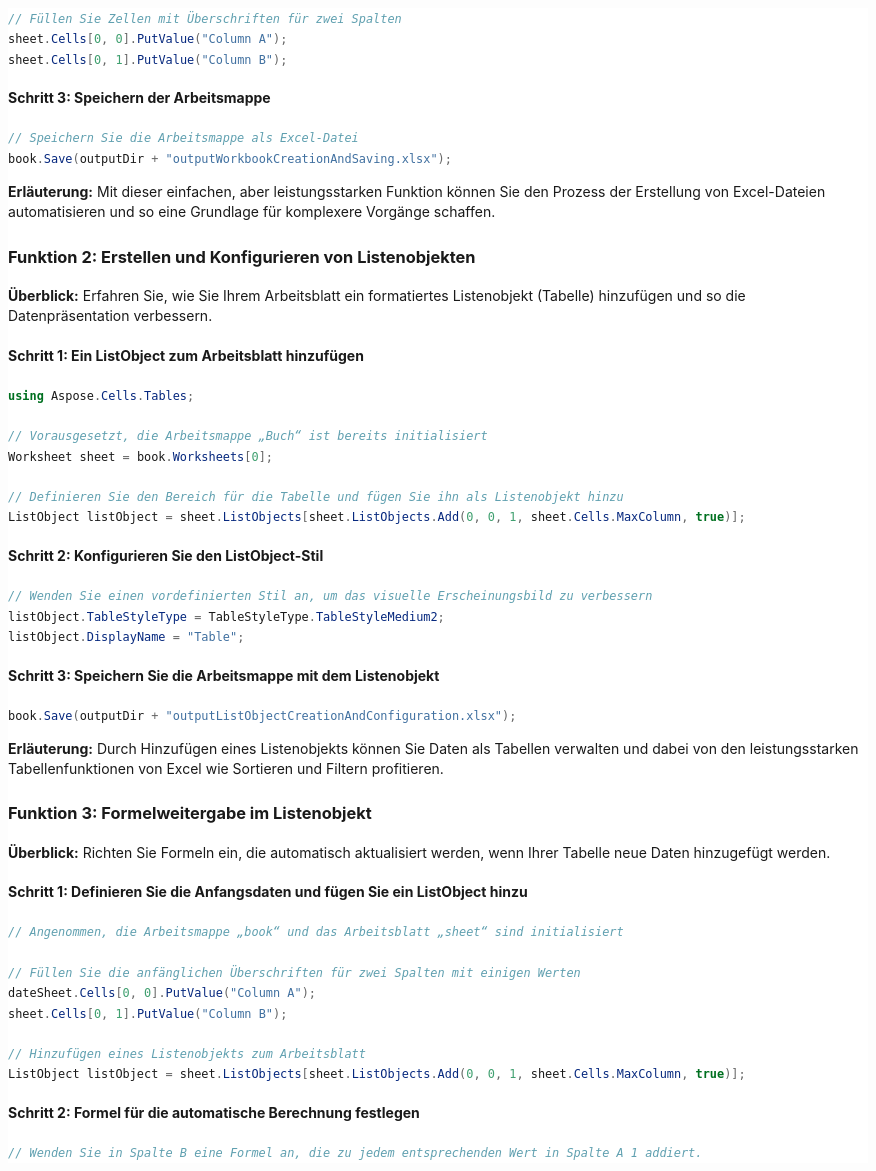 ```csharp
// Füllen Sie Zellen mit Überschriften für zwei Spalten
sheet.Cells[0, 0].PutValue("Column A");
sheet.Cells[0, 1].PutValue("Column B");
```
#### Schritt 3: Speichern der Arbeitsmappe
```csharp
// Speichern Sie die Arbeitsmappe als Excel-Datei
book.Save(outputDir + "outputWorkbookCreationAndSaving.xlsx");
```
**Erläuterung:** Mit dieser einfachen, aber leistungsstarken Funktion können Sie den Prozess der Erstellung von Excel-Dateien automatisieren und so eine Grundlage für komplexere Vorgänge schaffen.

### Funktion 2: Erstellen und Konfigurieren von Listenobjekten
**Überblick:** Erfahren Sie, wie Sie Ihrem Arbeitsblatt ein formatiertes Listenobjekt (Tabelle) hinzufügen und so die Datenpräsentation verbessern.

#### Schritt 1: Ein ListObject zum Arbeitsblatt hinzufügen
```csharp
using Aspose.Cells.Tables;

// Vorausgesetzt, die Arbeitsmappe „Buch“ ist bereits initialisiert
Worksheet sheet = book.Worksheets[0];

// Definieren Sie den Bereich für die Tabelle und fügen Sie ihn als Listenobjekt hinzu
ListObject listObject = sheet.ListObjects[sheet.ListObjects.Add(0, 0, 1, sheet.Cells.MaxColumn, true)];
```
#### Schritt 2: Konfigurieren Sie den ListObject-Stil
```csharp
// Wenden Sie einen vordefinierten Stil an, um das visuelle Erscheinungsbild zu verbessern
listObject.TableStyleType = TableStyleType.TableStyleMedium2;
listObject.DisplayName = "Table";
```
#### Schritt 3: Speichern Sie die Arbeitsmappe mit dem Listenobjekt
```csharp
book.Save(outputDir + "outputListObjectCreationAndConfiguration.xlsx");
```
**Erläuterung:** Durch Hinzufügen eines Listenobjekts können Sie Daten als Tabellen verwalten und dabei von den leistungsstarken Tabellenfunktionen von Excel wie Sortieren und Filtern profitieren.

### Funktion 3: Formelweitergabe im Listenobjekt
**Überblick:** Richten Sie Formeln ein, die automatisch aktualisiert werden, wenn Ihrer Tabelle neue Daten hinzugefügt werden.

#### Schritt 1: Definieren Sie die Anfangsdaten und fügen Sie ein ListObject hinzu
```csharp
// Angenommen, die Arbeitsmappe „book“ und das Arbeitsblatt „sheet“ sind initialisiert

// Füllen Sie die anfänglichen Überschriften für zwei Spalten mit einigen Werten
dateSheet.Cells[0, 0].PutValue("Column A");
sheet.Cells[0, 1].PutValue("Column B");

// Hinzufügen eines Listenobjekts zum Arbeitsblatt
ListObject listObject = sheet.ListObjects[sheet.ListObjects.Add(0, 0, 1, sheet.Cells.MaxColumn, true)];
```
#### Schritt 2: Formel für die automatische Berechnung festlegen
```csharp
// Wenden Sie in Spalte B eine Formel an, die zu jedem entsprechenden Wert in Spalte A 1 addiert.
```